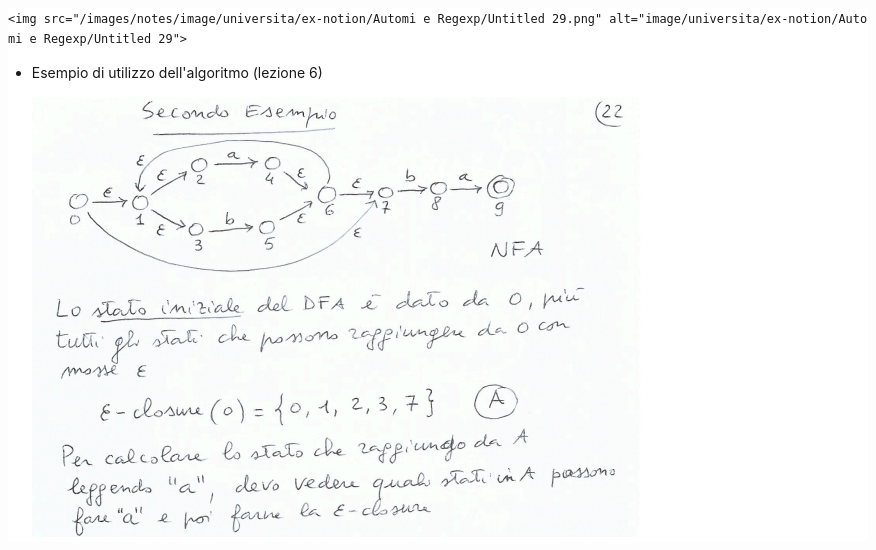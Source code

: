     <img src="/images/notes/image/universita/ex-notion/Automi e Regexp/Untitled 29.png" alt="image/universita/ex-notion/Automi e Regexp/Untitled 29">

- Esempio di utilizzo dell'algoritmo (lezione 6)

    <img src="/images/notes/image/universita/ex-notion/Automi e Regexp/Untitled 30.png" alt="image/universita/ex-notion/Automi e Regexp/Untitled 30">
